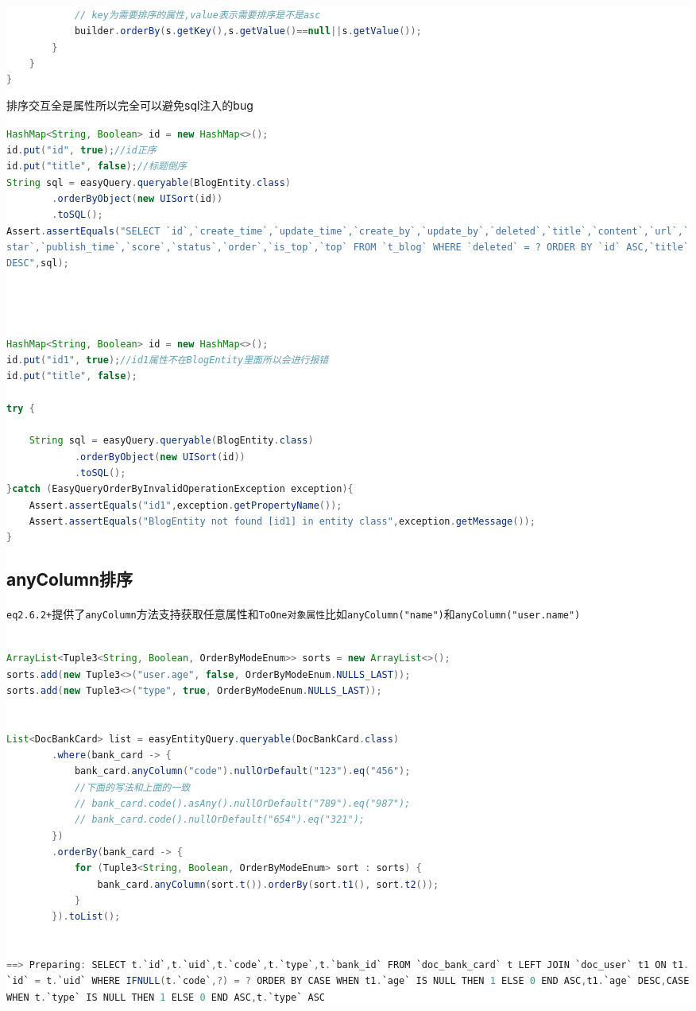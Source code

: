 ```java
            // key为需要排序的属性,value表示需要排序是不是asc
            builder.orderBy(s.getKey(),s.getValue()==null||s.getValue());
        }
    }
}
```

排序交互全是属性所以完全可以避免sql注入的bug
```java
HashMap<String, Boolean> id = new HashMap<>();
id.put("id", true);//id正序
id.put("title", false);//标题倒序
String sql = easyQuery.queryable(BlogEntity.class)
        .orderByObject(new UISort(id))
        .toSQL();
Assert.assertEquals("SELECT `id`,`create_time`,`update_time`,`create_by`,`update_by`,`deleted`,`title`,`content`,`url`,`star`,`publish_time`,`score`,`status`,`order`,`is_top`,`top` FROM `t_blog` WHERE `deleted` = ? ORDER BY `id` ASC,`title` DESC",sql);




HashMap<String, Boolean> id = new HashMap<>();
id.put("id1", true);//id1属性不在BlogEntity里面所以会进行报错
id.put("title", false);

try {

    String sql = easyQuery.queryable(BlogEntity.class)
            .orderByObject(new UISort(id))
            .toSQL();
}catch (EasyQueryOrderByInvalidOperationException exception){
    Assert.assertEquals("id1",exception.getPropertyName());
    Assert.assertEquals("BlogEntity not found [id1] in entity class",exception.getMessage());
}
```

## anyColumn排序
`eq2.6.2+`提供了`anyColumn`方法支持获取任意属性和`ToOne对象属性`比如`anyColumn("name")`和`anyColumn("user.name")`

```java

ArrayList<Tuple3<String, Boolean, OrderByModeEnum>> sorts = new ArrayList<>();
sorts.add(new Tuple3<>("user.age", false, OrderByModeEnum.NULLS_LAST));
sorts.add(new Tuple3<>("type", true, OrderByModeEnum.NULLS_LAST));


List<DocBankCard> list = easyEntityQuery.queryable(DocBankCard.class)
        .where(bank_card -> {
            bank_card.anyColumn("code").nullOrDefault("123").eq("456");
            //下面的写法和上面的一致
            // bank_card.code().asAny().nullOrDefault("789").eq("987");
            // bank_card.code().nullOrDefault("654").eq("321");
        })
        .orderBy(bank_card -> {
            for (Tuple3<String, Boolean, OrderByModeEnum> sort : sorts) {
                bank_card.anyColumn(sort.t()).orderBy(sort.t1(), sort.t2());
            }
        }).toList();


==> Preparing: SELECT t.`id`,t.`uid`,t.`code`,t.`type`,t.`bank_id` FROM `doc_bank_card` t LEFT JOIN `doc_user` t1 ON t1.`id` = t.`uid` WHERE IFNULL(t.`code`,?) = ? ORDER BY CASE WHEN t1.`age` IS NULL THEN 1 ELSE 0 END ASC,t1.`age` DESC,CASE WHEN t.`type` IS NULL THEN 1 ELSE 0 END ASC,t.`type` ASC
```